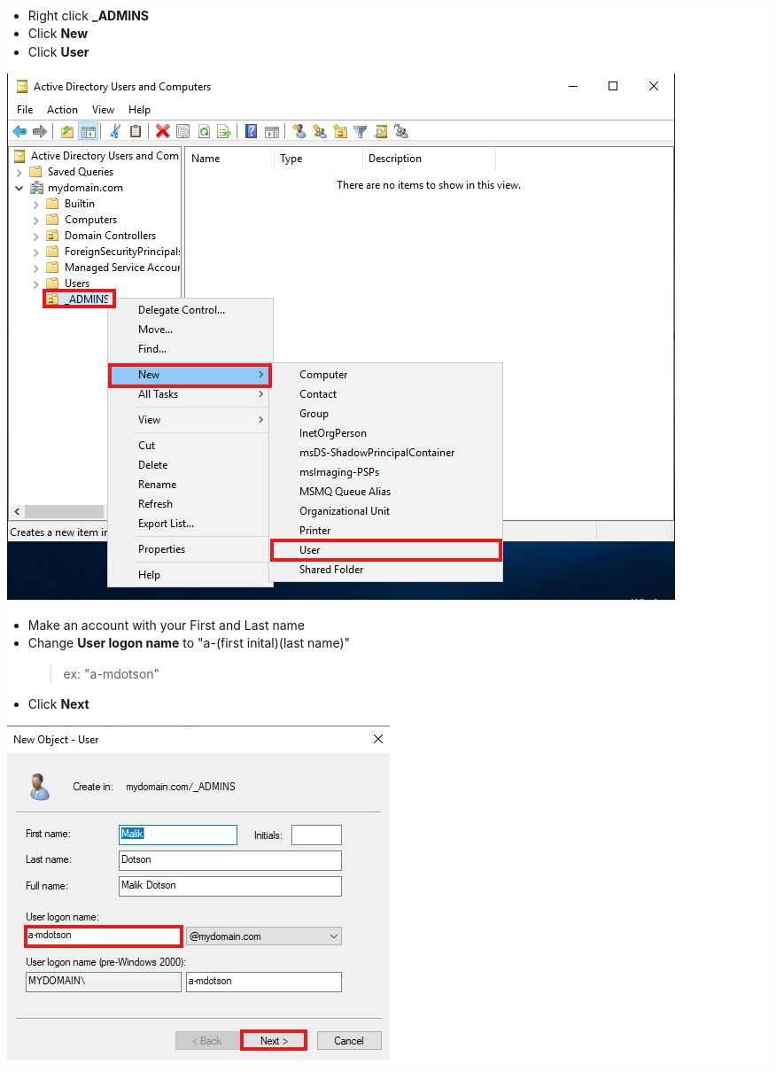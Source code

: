 * Right click <b>_ADMINS</b>
* Click <b>New</b>
* Click <b>User</b>

![image](https://github.com/WalterDotson02/Active-Directory-Practice/blob/main/images/Create%20Admin%20Account%204.png)

* Make an account with your First and Last name
* Change <b>User logon name</b> to "a-(first inital)(last name)"
  > ex: "a-mdotson"
* Click <b>Next</b> 

![image](https://github.com/WalterDotson02/Active-Directory-Practice/blob/main/images/Create%20Admin%20Account%205.png)
